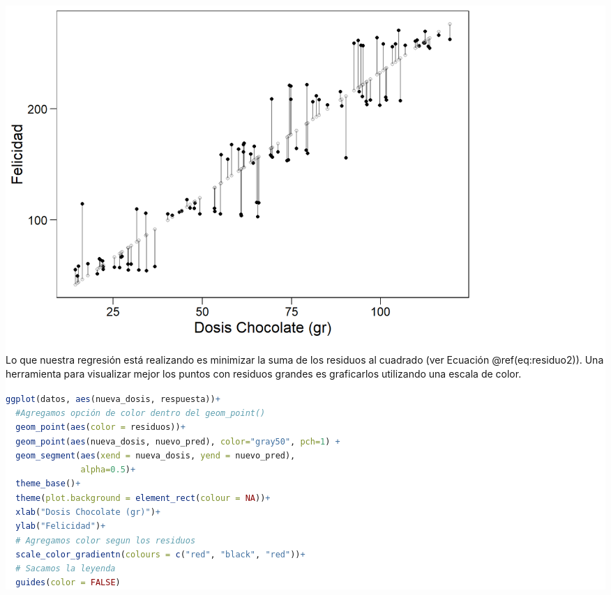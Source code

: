 <img src="05-Modelos_Lineales_files/figure-html/unnamed-chunk-19-1.png" width="672" />


Lo que nuestra regresión está realizando es minimizar la suma de los residuos al cuadrado (ver Ecuación \@ref(eq:residuo2)). Una herramienta para visualizar mejor los puntos con residuos grandes es graficarlos utilizando una escala de color.


```r
ggplot(datos, aes(nueva_dosis, respuesta))+
  #Agregamos opción de color dentro del geom_point()
  geom_point(aes(color = residuos))+ 
  geom_point(aes(nueva_dosis, nuevo_pred), color="gray50", pch=1) +
  geom_segment(aes(xend = nueva_dosis, yend = nuevo_pred),
               alpha=0.5)+
  theme_base()+
  theme(plot.background = element_rect(colour = NA))+
  xlab("Dosis Chocolate (gr)")+
  ylab("Felicidad")+
  # Agregamos color segun los residuos
  scale_color_gradientn(colours = c("red", "black", "red"))+
  # Sacamos la leyenda
  guides(color = FALSE)
```
